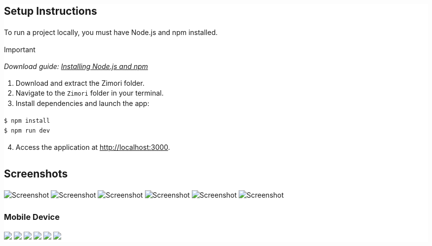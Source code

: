 ## Setup Instructions
To run a project locally, you must have Node.js and npm installed. 
> [!IMPORTANT]  
> *Download guide: [Installing Node.js and npm](https://docs.npmjs.com/downloading-and-installing-node-js-and-npm)*

1. Download and extract the Zimori folder.
2. Navigate to the `Zimori` folder in your terminal.
3. Install dependencies and launch the app:
```
$ npm install
$ npm run dev
```
4. Access the application at [http://localhost:3000](http://localhost:3000).

## Screenshots
![Screenshot](./ss/ss1.png)
![Screenshot](./ss/ss2.png)
![Screenshot](./ss/ss3.png)
![Screenshot](./ss/ss4.png)
![Screenshot](./ss/ss5.png)
![Screenshot](./ss/ss6.png)

### Mobile Device
<img src="./ss/ss7.jpg" width="49%"/> <img src="./ss/ss8.jpg" width="49%"/>
<img src="./ss/ss9.jpg" width="49%"/> <img src="./ss/ss10.jpg" width="49%"/>
<img src="./ss/ss11.jpg" width="49%"/> <img src="./ss/ss12.jpg" width="49%"/>
